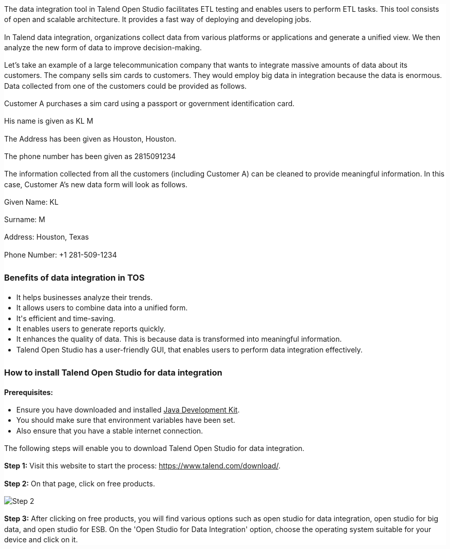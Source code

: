 The data integration tool in Talend Open Studio facilitates ETL testing and enables users to perform ETL tasks. This tool consists of open and scalable architecture. It provides a fast way of deploying and developing jobs. 

In Talend data integration, organizations collect data from various platforms or applications and generate a unified view. We then analyze the new form of data to improve decision-making.

Let’s take an example of a large telecommunication company that wants to integrate massive amounts of data about its customers. The company sells sim cards to customers. They would employ big data in integration because the data is enormous. Data collected from one of the customers could be provided as follows.

Customer A purchases a sim card using a passport or government identification card.

His name is given as KL M

The Address has been given as Houston, Houston.

The phone number has been given as 2815091234

The information collected from all the customers (including Customer A) can be cleaned to provide meaningful information. In this case, Customer A’s new data form will look as follows.

Given Name: KL

Surname: M

Address: Houston, Texas

Phone Number: +1 281-509-1234

### Benefits of data integration in TOS
- It helps businesses analyze their trends.
- It allows users to combine data into a unified form.
- It's efficient and time-saving.
- It enables users to generate reports quickly.
- It enhances the quality of data. This is because data is transformed into meaningful information. 
- Talend Open Studio has a user-friendly GUI, that enables users to perform data integration effectively. 
  
### How to install Talend Open Studio for data integration
**Prerequisites:**
- Ensure you have downloaded and installed [Java Development Kit](https://www.oracle.com/java/technologies/javase-jdk15-downloads.html).
- You should make sure that environment variables have been set.
- Also ensure that you have a stable internet connection.

The following steps will enable you to download Talend Open Studio for data integration. 

**Step 1:** Visit this website to start the process: https://www.talend.com/download/.

**Step 2:** On that page, click on free products.

![Step 2](/engineering-education/introduction-to-data-integration-in-tos/step-2.jpg)

**Step 3:** After clicking on free products, you will find various options such as open studio for data integration, open studio for big data, and open studio for ESB. On the 'Open Studio for Data Integration' option, choose the operating system suitable for your device and click on it.
